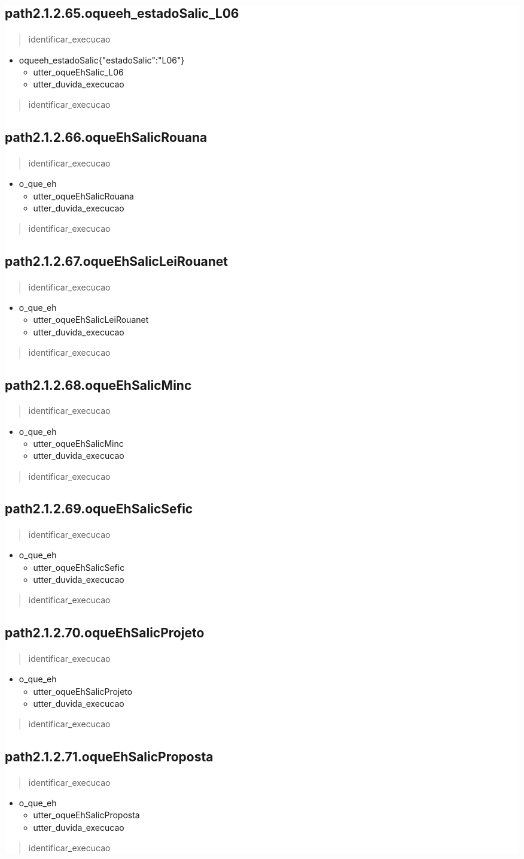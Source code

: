 ## path2.1.2.65.oqueeh_estadoSalic_L06
> identificar_execucao
* oqueeh_estadoSalic{"estadoSalic":"L06"}
  - utter_oqueEhSalic_L06
  - utter_duvida_execucao
> identificar_execucao

## path2.1.2.66.oqueEhSalicRouana
> identificar_execucao
* o_que_eh
  - utter_oqueEhSalicRouana
  - utter_duvida_execucao
> identificar_execucao

## path2.1.2.67.oqueEhSalicLeiRouanet
> identificar_execucao
* o_que_eh
  - utter_oqueEhSalicLeiRouanet
  - utter_duvida_execucao
> identificar_execucao

## path2.1.2.68.oqueEhSalicMinc
> identificar_execucao
* o_que_eh
  - utter_oqueEhSalicMinc
  - utter_duvida_execucao
> identificar_execucao

## path2.1.2.69.oqueEhSalicSefic
> identificar_execucao
* o_que_eh
  - utter_oqueEhSalicSefic
  - utter_duvida_execucao
> identificar_execucao

## path2.1.2.70.oqueEhSalicProjeto
> identificar_execucao
* o_que_eh
  - utter_oqueEhSalicProjeto
  - utter_duvida_execucao
> identificar_execucao

## path2.1.2.71.oqueEhSalicProposta
> identificar_execucao
* o_que_eh
  - utter_oqueEhSalicProposta
  - utter_duvida_execucao
> identificar_execucao
